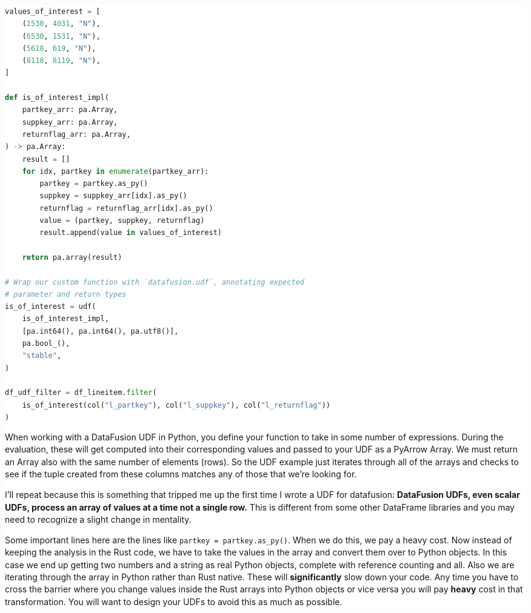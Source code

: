 ```python
values_of_interest = [
    (1530, 4031, "N"),
    (6530, 1531, "N"),
    (5618, 619, "N"),
    (8118, 8119, "N"),
]

def is_of_interest_impl(
    partkey_arr: pa.Array,
    suppkey_arr: pa.Array,
    returnflag_arr: pa.Array,
) -> pa.Array:
    result = []
    for idx, partkey in enumerate(partkey_arr):
        partkey = partkey.as_py()
        suppkey = suppkey_arr[idx].as_py()
        returnflag = returnflag_arr[idx].as_py()
        value = (partkey, suppkey, returnflag)
        result.append(value in values_of_interest)

    return pa.array(result)

# Wrap our custom function with `datafusion.udf`, annotating expected 
# parameter and return types
is_of_interest = udf(
    is_of_interest_impl,
    [pa.int64(), pa.int64(), pa.utf8()],
    pa.bool_(),
    "stable",
)

df_udf_filter = df_lineitem.filter(
    is_of_interest(col("l_partkey"), col("l_suppkey"), col("l_returnflag"))
)
```

When working with a DataFusion UDF in Python, you define your function to take in some number of
expressions. During the evaluation, these will get computed into their corresponding values and
passed to your UDF as a PyArrow Array. We must return an Array also with the same number of
elements (rows). So the UDF example just iterates through all of the arrays and checks to see if
the tuple created from these columns matches any of those that we’re looking for.

I’ll repeat because this is something that tripped me up the first time I wrote a UDF for
datafusion: **DataFusion UDFs, even scalar UDFs, process an array of values at a time not a single
row.** This is different from some other DataFrame libraries and you may need to recognize a slight
change in mentality.

Some important lines here are the lines like `partkey = partkey.as_py()`. When we do this, we pay a
heavy cost. Now instead of keeping the analysis in the Rust code, we have to take the values in the
array and convert them over to Python objects. In this case we end up getting two numbers and a
string as real Python objects, complete with reference counting and all. Also we are iterating
through the array in Python rather than Rust native. These will **significantly** slow down your
code. Any time you have to cross the barrier where you change values inside the Rust arrays into
Python objects or vice versa you will pay **heavy** cost in that transformation. You will want to
design your UDFs to avoid this as much as possible.


[@kylebarron]: https://github.com/kylebarron
[@emgeee]: https://github.com/emgeee
[@Omega359]: https://github.com/Omega359
[@comphead]: https://github.com/comphead
[@andygrove]: https://github.com/andygrove
[@alamb]: https://github.com/alamb